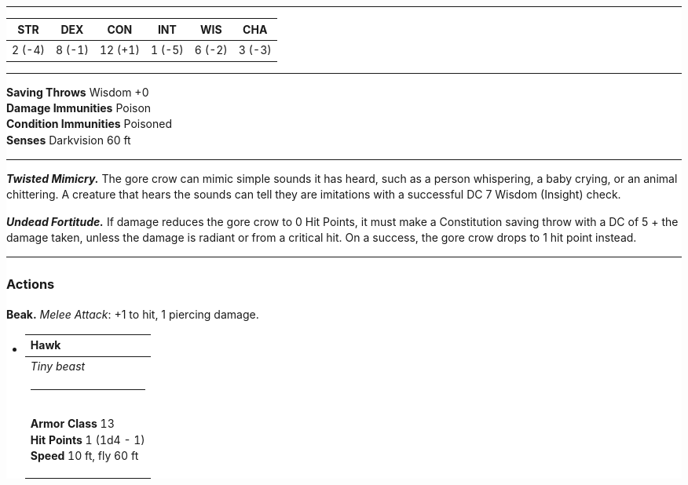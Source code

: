   </td></tr>
  <tr><td><hr></td></tr>
  <tr><td markdown="1" class="monster">

  |  STR  |  DEX  |  CON  |  INT  |  WIS  |  CHA  |
  |:-----:|:-----:|:-----:|:-----:|:-----:|:-----:|
  |2 (-4)|8 (-1)|12 (+1)|1 (-5)|6 (-2)|3 (-3)|

  </td></tr>
  <tr><td><hr></td></tr>
  <tr><td markdown="1" class="monster">

  **Saving Throws** 				  Wisdom +0<br/>
  **Damage Immunities** 		  Poison<br/>
  **Condition Immunities** 	  Poisoned<br/>
  **Senses** 								  Darkvision 60 ft

  </td></tr>
  <tr><td><hr></td></tr>
  <tr><td markdown="1" class="monster">

  ***Twisted Mimicry.*** The gore crow can mimic simple sounds it has heard, such as a person whispering, a baby crying, or an animal chittering. A creature that hears the sounds can tell they are imitations with a successful DC 7 Wisdom (Insight) check.

  ***Undead Fortitude.*** If damage reduces the gore crow to 0 Hit Points, it must make a Constitution saving throw with a DC of 5 + the damage taken, unless the damage is radiant or from a critical hit. On a success, the gore crow drops to 1 hit point instead.

  </td></tr>
  <tr><td><hr></td></tr>
  <tr><td markdown="1" class="monster">

  ### Actions
  **Beak.** *Melee Attack*: +1 to hit, 1 piercing damage.

  </td></tr></tbody></table>
  </div>






- <div class="monster multimonster frame">
  <table class="monster">
  <thead><tr><th>
  <a class="internal-link" name="internal-hawk">Hawk</a>
  </th></tr></thead>
  <tbody>
  <tr><td><i>Tiny beast</i></td></tr>
  <tr><td><hr></td></tr>
  <tr><td markdown="1">

  **Armor Class**   13<br/>
  **Hit Points** 	  1 (1d4 - 1)<br/>
  **Speed** 			  10 ft, fly 60 ft
